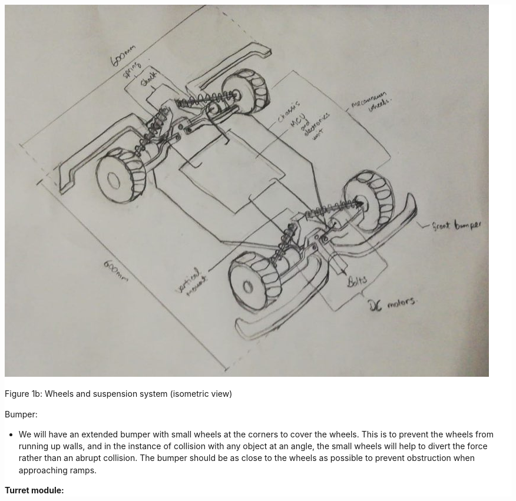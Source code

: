![Figure_1b](assets/Team_Arigato/arigato_1b.png "image_tooltip")

Figure 1b: Wheels and suspension system (isometric view)

Bumper: 



*   We will have an extended bumper with small wheels at the corners to cover the wheels. This is to prevent the wheels from running up walls, and in the instance of collision with any object at an angle, the small wheels will help to divert the force rather than an abrupt collision. The bumper should be as close to the wheels as possible to prevent obstruction when approaching ramps.

**Turret module:**


